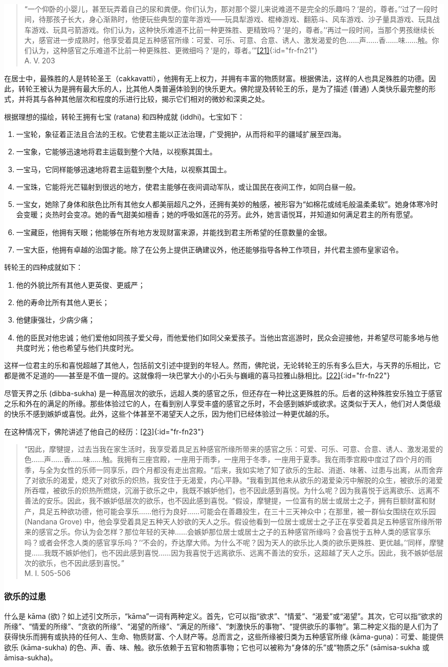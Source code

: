 > “一个仰卧的小婴儿，甚至玩弄着自己的尿和粪便。你们认为，那对那个婴儿来说难道不是完全的乐趣吗？‘是的，尊者。’‘过了一段时间，待那孩子长大，身心渐熟时，他便玩些典型的童年游戏——玩具犁游戏、棍棒游戏、翻筋斗、风车游戏、沙子量具游戏、玩具战车游戏、玩具弓箭游戏。你们认为，这种快乐难道不比前一种更殊胜、更精致吗？‘是的，尊者。’‘再过一段时间，当那个男孩继续长大，感官进一步成熟时，他享受着具足五种感官所缘：可爱、可乐、可意、合意、诱人、激发渴爱的色……声……香……味……触。你们认为，这种感官之乐难道不比前一种更殊胜、更微细吗？‘是的，尊者。’”[\[21\]](#fn-fn21){:id="fr-fn21"}  
> A. V. 203

在居士中，最殊胜的人是转轮圣王（cakkavatti），他拥有无上权力，并拥有丰富的物质财富。根据佛法，这样的人也具足殊胜的功德。因此，转轮王被认为是拥有最大乐的人，比其他人类普遍体验到的快乐更大。佛陀提及转轮王的乐，是为了描述 (普通) 人类快乐最完整的形式，并将其与各种其他层次和程度的乐进行比较，揭示它们相对的微妙和深奥之处。

根据理想的描绘，转轮王拥有七宝 (ratana) 和四种成就 (iddhi)。七宝如下：

1.  一宝轮，象征着正法且合法的王权。它使君主能以正法治理，广受拥护，从而将和平的疆域扩展至四海。
    
2.  一宝象，它能够迅速地将君主运载到整个大陆，以视察其国土。
    
3.  一宝马，它同样能够迅速地将君主运载到整个大陆，以视察其国土。
    
4.  一宝珠，它能将光芒辐射到很远的地方，使君主能够在夜间调动军队，或让国民在夜间工作，如同白昼一般。
    
5.  一宝女，她除了身体和肤色比所有其他女人都美丽超凡之外，还拥有美妙的触感，被形容为“如棉花或绒毛般温柔柔软”。她身体寒冷时会变暖；炎热时会变凉。她的香气甜美如檀香；她的呼吸如莲花的芬芳。此外，她言语悦耳，并知道如何满足君主的所有愿望。
    
6.  一宝藏臣，他拥有天眼；他能够在所有地方发现财富来源，并能找到君主所希望的任意数量的金银。
    
7.  一宝大臣，他拥有卓越的治国才能。除了在公务上提供正确建议外，他还能够指导各种工作项目，并代君主颁布皇家诏令。
    

转轮王的四种成就如下：

1.  他的外貌比所有其他人更英俊、更威严；
    
2.  他的寿命比所有其他人更长；
    
3.  他健康强壮，少病少痛；
    
4.  他的臣民对他忠诚；他们爱他如同孩子爱父母，而他爱他们如同父亲爱孩子。当他出宫巡游时，民众会迎接他，并希望尽可能多地与他共度时光；他也希望与他们共度时光。
    

这样一位君主的乐和喜悦超越了其他人，包括前文引述中提到的年轻人。然而，佛陀说，无论转轮王的乐有多么巨大，与天界的乐相比，它都是微不足道的——甚至是不值一提的。这就像将一块巴掌大小的小石头与巍峨的喜马拉雅山脉相比。[\[22\]](#fn-fn22){:id="fr-fn22"}

尽管天界之乐 (dibba-sukha) 是一种高层次的欲乐，远超人类的感官之乐，但还存在一种比这更殊胜的乐。后者的这种殊胜安乐独立于感官之乐和外在的满足的所缘。那些体验过它的人，在看到别人享受丰盛的感官之乐时，不会感到嫉妒或欲求。这类似于天人，他们对人类低级的快乐不感到嫉妒或喜悦。此外，这些个体甚至不渴望天人之乐，因为他们已经体验过一种更优越的乐。

在这种情况下，佛陀讲述了他自己的经历：[\[23\]](#fn-fn23){:id="fr-fn23"}

> “因此，摩犍提，过去当我在家生活时，我享受着具足五种感官所缘所带来的感官之乐：可爱、可乐、可意、合意、诱人、激发渴爱的色……声……香……味……触。我拥有三座宫殿，一座用于雨季，一座用于冬季，一座用于夏季。我在雨季宫殿中度过了四个月的雨季，与全为女性的乐师一同享乐，四个月都没有走出宫殿。“后来，我如实地了知了欲乐的生起、消逝、味著、过患与出离，从而舍弃了对欲乐的渴爱，熄灭了对欲乐的炽热，我安住于无渴爱，内心平静。“我看到其他未从欲乐的渴爱染污中解脱的众生，被欲乐的渴爱所吞噬，被欲乐的炽热所燃烧，沉溺于欲乐之中，我既不嫉妒他们，也不因此感到喜悦。为什么呢？因为我喜悦于远离欲乐、远离不善法的安乐。因此，我不嫉妒低层次的欲乐，也不因此感到喜悦。“假设，摩犍提，一位富有的居士或居士之子，拥有巨额财富和财产，具足五种欲功德，他可能会享乐……他行为良好……可能会在善趣投生，在三十三天神众中；在那里，被一群仙女围绕在欢乐园 (Nandana Grove) 中，他会享受着具足五种天人妙欲的天人之乐。假设他看到一位居士或居士之子正在享受着具足五种感官所缘所带来的感官之乐。你认为会怎样？那位年轻的天神……会嫉妒那位居士或居士之子的五种感官所缘吗？会喜悦于五种人类的感官享乐吗？或者会怀念人类的感官享乐吗？’‘不会的，乔达摩大师。为什么不呢？因为天人的欲乐比人类的欲乐更殊胜、更优越。’‘同样，摩犍提……我既不嫉妒他们，也不因此感到喜悦……因为我喜悦于远离欲乐、远离不善法的安乐，这超越了天人之乐。因此，我不嫉妒低层次的欲乐，也不因此感到喜悦。”  
> M. I. 505-506

### 欲乐的过患

什么是 kāma (欲)？如上述引文所示，“kāma”一词有两种定义。首先，它可以指“欲求”、“情爱”、“渴爱”或“渴望”。其次，它可以指“欲求的所缘”、“情爱的所缘”、“贪欲的所缘”、“渴望的所缘”、“满足的所缘”、“刺激快乐的事物”、“提供欲乐的事物”。第二种定义指的是人们为了获得快乐而拥有或执持的任何人、生命、物质财富、个人财产等。总而言之，这些所缘被归类为五种感官所缘 (kāma-guṇa)：可爱、能提供欲乐 (kāma-sukha) 的色、声、香、味、触。欲乐依赖于五官和物质事物；它也可以被称为“身体的乐”或“物质之乐” (sāmisa-sukha 或 āmisa-sukha)。
